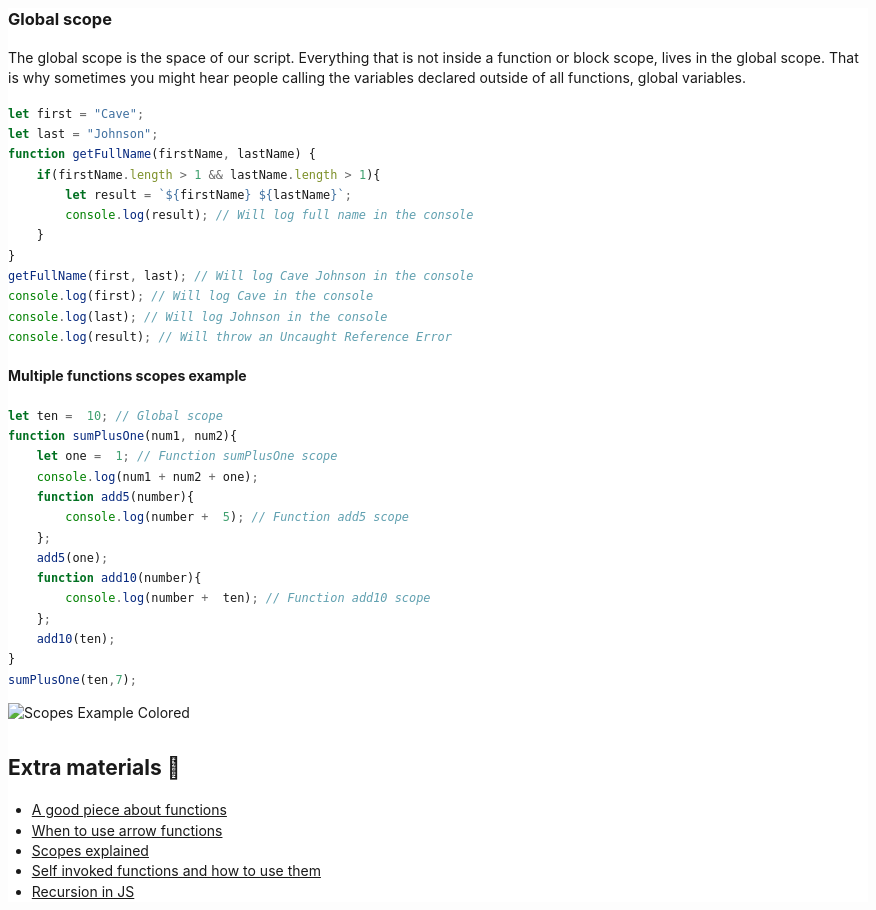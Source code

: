 ### Global scope
The global scope is the space of our script. Everything that is not inside a function or block scope, lives in the global scope. That is why sometimes you might hear people calling the variables declared outside of all functions, global variables. 
```javascript
let first = "Cave";
let last = "Johnson";
function getFullName(firstName, lastName) {
	if(firstName.length > 1 && lastName.length > 1){
		let result = `${firstName} ${lastName}`;
		console.log(result); // Will log full name in the console
	}
}
getFullName(first, last); // Will log Cave Johnson in the console
console.log(first); // Will log Cave in the console
console.log(last); // Will log Johnson in the console
console.log(result); // Will throw an Uncaught Reference Error
```
#### Multiple functions scopes example
```javascript
let ten =  10; // Global scope
function sumPlusOne(num1, num2){
	let one =  1; // Function sumPlusOne scope
	console.log(num1 + num2 + one);
	function add5(number){
		console.log(number +  5); // Function add5 scope
	};
	add5(one);
	function add10(number){
		console.log(number +  ten); // Function add10 scope
	};
	add10(ten);
}
sumPlusOne(ten,7);
```
![Scopes Example Colored](https://github.com/Drakso/AJS2019/blob/master/Class3/Img/scopeImage1.PNG?raw=true)


## Extra materials &#x1F4D9;
* [A good piece about functions](https://dev.to/howtocodejs/an-overview-of-javascript-functions-47id?utm_source=digest_mailer&utm_medium=email&utm_campaign=digest_email)
* [When to use arrow functions](https://medium.freecodecamp.org/when-and-why-you-should-use-es6-arrow-functions-and-when-you-shouldnt-3d851d7f0b26)
* [Scopes explained](https://andy-carter.com/blog/variable-scope-in-modern-javascript)
* [Self invoked functions and how to use them](https://idiallo.com/javascript/self-invoking-anonymous-function)
* [Recursion in JS](https://medium.freecodecamp.org/recursion-in-javascript-1608032c7a1f)

